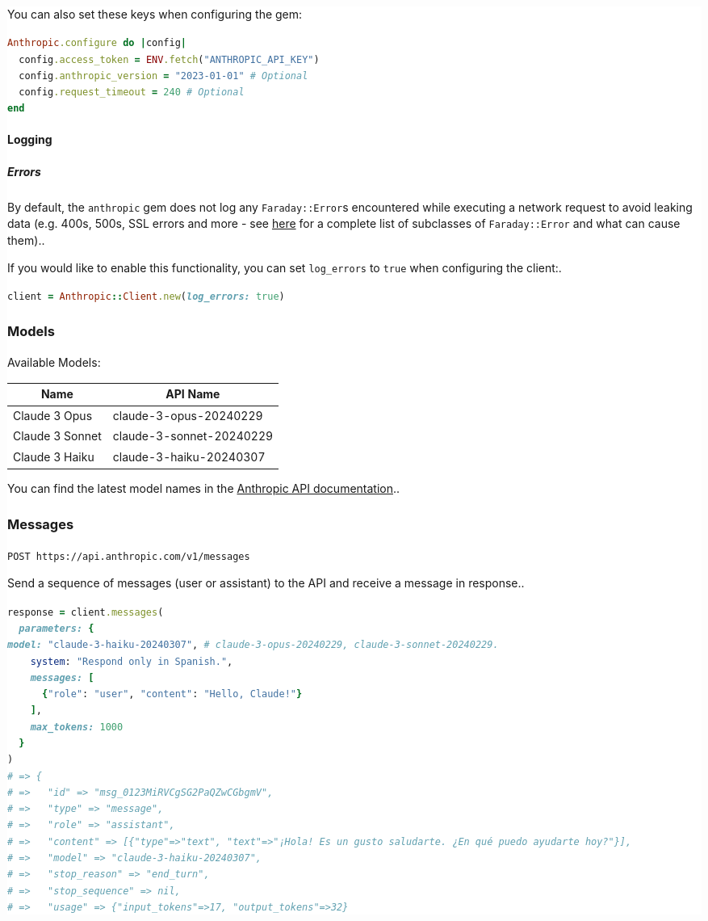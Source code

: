 You can also set these keys when configuring the gem:

```ruby
Anthropic.configure do |config|
  config.access_token = ENV.fetch("ANTHROPIC_API_KEY")
  config.anthropic_version = "2023-01-01" # Optional
  config.request_timeout = 240 # Optional
end
```

#### Logging

##### Errors
By default, the `anthropic` gem does not log any `Faraday::Error`s encountered while executing a network request to avoid leaking data (e.g.
400s, 500s, SSL errors and more - see [here](https://www.rubydoc.info/github/lostisland/faraday/Faraday/Error) for a complete list of subclasses of `Faraday::Error` and what can cause them)..

If you would like to enable this functionality, you can set `log_errors` to `true` when configuring the client:.
```ruby
client = Anthropic::Client.new(log_errors: true)
```

### Models

Available Models:

| Name            | API Name                 |
| --------------- | ------------------------ |
| Claude 3 Opus   | claude-3-opus-20240229   |
| Claude 3 Sonnet | claude-3-sonnet-20240229 |
| Claude 3 Haiku  | claude-3-haiku-20240307  |

You can find the latest model names in the [Anthropic API documentation](https://docs.anthropic.com/claude/docs/models-overview#model-recommendations)..

### Messages

```
POST https://api.anthropic.com/v1/messages
```

Send a sequence of messages (user or assistant) to the API and receive a message in response..

```ruby
response = client.messages(
  parameters: {
model: "claude-3-haiku-20240307", # claude-3-opus-20240229, claude-3-sonnet-20240229.
    system: "Respond only in Spanish.",
    messages: [
      {"role": "user", "content": "Hello, Claude!"}
    ],
    max_tokens: 1000
  }
)
# => {
# =>   "id" => "msg_0123MiRVCgSG2PaQZwCGbgmV",
# =>   "type" => "message",
# =>   "role" => "assistant",
# =>   "content" => [{"type"=>"text", "text"=>"¡Hola! Es un gusto saludarte. ¿En qué puedo ayudarte hoy?"}],
# =>   "model" => "claude-3-haiku-20240307",
# =>   "stop_reason" => "end_turn",
# =>   "stop_sequence" => nil,
# =>   "usage" => {"input_tokens"=>17, "output_tokens"=>32}
```
